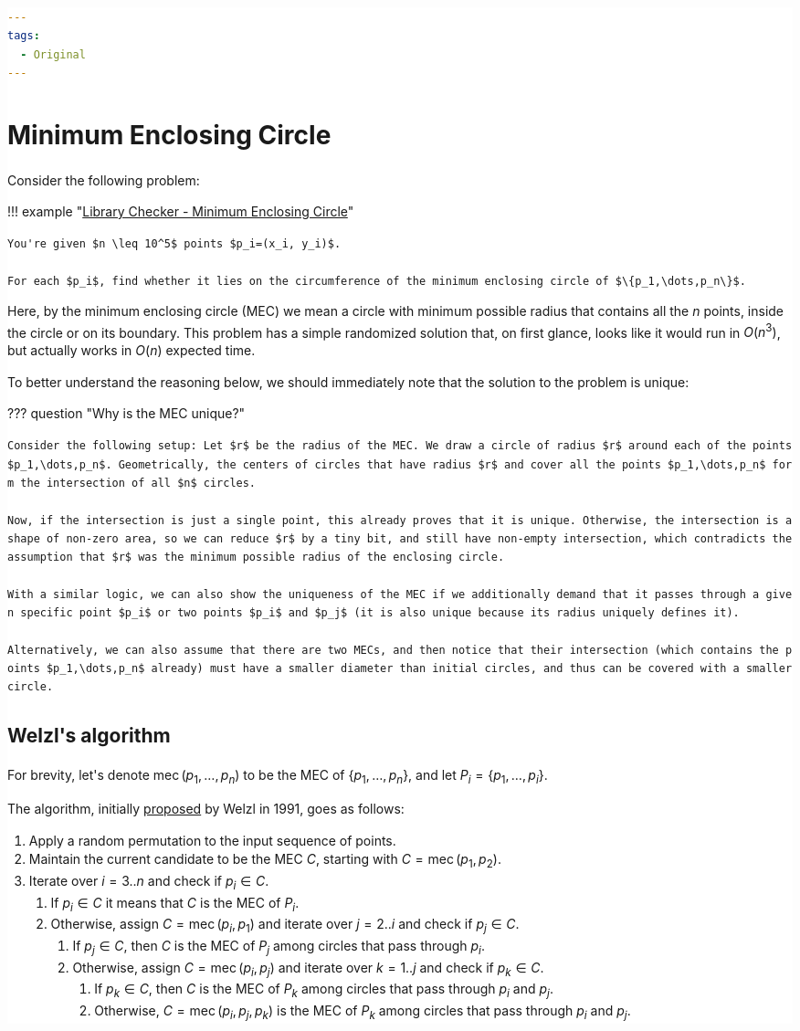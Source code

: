 ```yaml
---
tags:
  - Original
---
```


# Minimum Enclosing Circle

Consider the following problem:

!!! example "[Library Checker - Minimum Enclosing Circle](https://judge.yosupo.jp/problem/minimum_enclosing_circle)"

    You're given $n \leq 10^5$ points $p_i=(x_i, y_i)$.

    For each $p_i$, find whether it lies on the circumference of the minimum enclosing circle of $\{p_1,\dots,p_n\}$.

Here, by the minimum enclosing circle (MEC) we mean a circle with minimum possible radius that contains all the $n$ points, inside the circle or on its boundary. This problem has a simple randomized solution that, on first glance, looks like it would run in $O(n^3)$, but actually works in $O(n)$ expected time.

To better understand the reasoning below, we should immediately note that the solution to the problem is unique:

??? question "Why is the MEC unique?"

    Consider the following setup: Let $r$ be the radius of the MEC. We draw a circle of radius $r$ around each of the points $p_1,\dots,p_n$. Geometrically, the centers of circles that have radius $r$ and cover all the points $p_1,\dots,p_n$ form the intersection of all $n$ circles.

    Now, if the intersection is just a single point, this already proves that it is unique. Otherwise, the intersection is a shape of non-zero area, so we can reduce $r$ by a tiny bit, and still have non-empty intersection, which contradicts the assumption that $r$ was the minimum possible radius of the enclosing circle.

    With a similar logic, we can also show the uniqueness of the MEC if we additionally demand that it passes through a given specific point $p_i$ or two points $p_i$ and $p_j$ (it is also unique because its radius uniquely defines it).

    Alternatively, we can also assume that there are two MECs, and then notice that their intersection (which contains the points $p_1,\dots,p_n$ already) must have a smaller diameter than initial circles, and thus can be covered with a smaller circle.

## Welzl's algorithm

For brevity, let's denote $\operatorname{mec}(p_1,\dots,p_n)$ to be the MEC of $\{p_1,\dots,p_n\}$, and let $P_i = \{p_1,\dots,p_i\}$.

The algorithm, initially [proposed](https://doi.org/10.1007/BFb0038202) by Welzl in 1991, goes as follows:

1. Apply a random permutation to the input sequence of points.
2. Maintain the current candidate to be the MEC $C$, starting with $C = \operatorname{mec}(p_1, p_2)$.
3. Iterate over $i=3..n$ and check if $p_i \in C$.
    1. If $p_i \in C$ it means that $C$ is the MEC of $P_i$.
    2. Otherwise, assign $C = \operatorname{mec}(p_i, p_1)$ and iterate over $j=2..i$ and check if $p_j \in C$.
        1. If $p_j \in C$, then $C$ is the MEC of $P_j$ among circles that pass through $p_i$.
        2. Otherwise, assign $C=\operatorname{mec}(p_i, p_j)$ and iterate over $k=1..j$ and check if $p_k \in C$.
            1. If $p_k \in C$, then $C$ is the MEC of $P_k$ among circles that pass through $p_i$ and $p_j$.
            2. Otherwise, $C=\operatorname{mec}(p_i,p_j,p_k)$ is the MEC of $P_k$ among circles that pass through $p_i$ and $p_j$.
